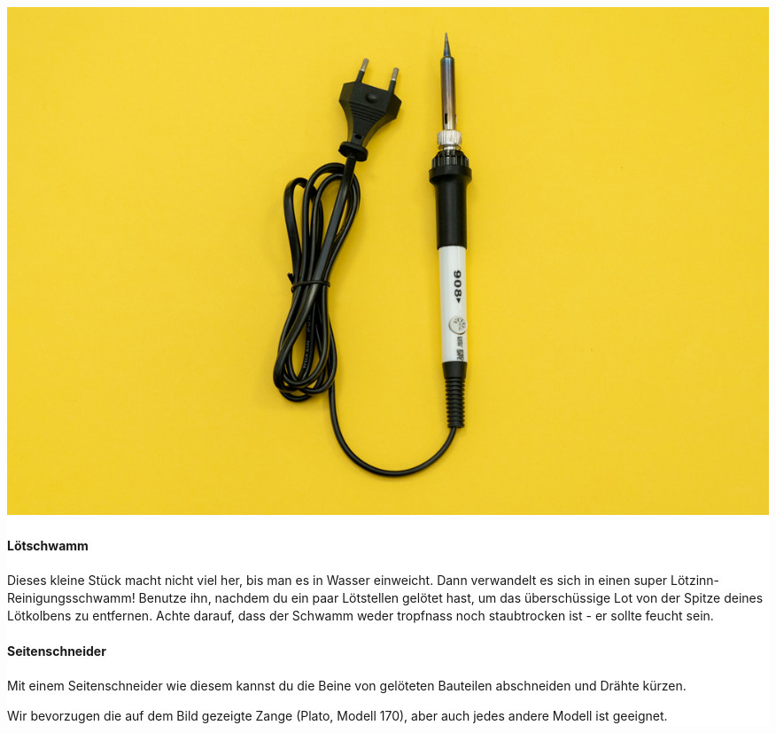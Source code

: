 ![Lötkolben aus dem Tools-Paket](images/tools2.png)

#### Lötschwamm

Dieses kleine Stück macht nicht viel her, bis man es in Wasser einweicht. Dann verwandelt es sich in einen super Lötzinn-Reinigungsschwamm! Benutze ihn, nachdem du ein paar Lötstellen gelötet hast, um das überschüssige Lot von der Spitze deines Lötkolbens zu entfernen. Achte darauf, dass der Schwamm weder tropfnass noch staubtrocken ist - er sollte feucht sein.

#### Seitenschneider

Mit einem Seitenschneider wie diesem kannst du die Beine von gelöteten Bauteilen abschneiden und Drähte kürzen.

Wir bevorzugen die auf dem Bild gezeigte Zange (Plato, Modell 170), aber auch jedes andere Modell ist geeignet.
